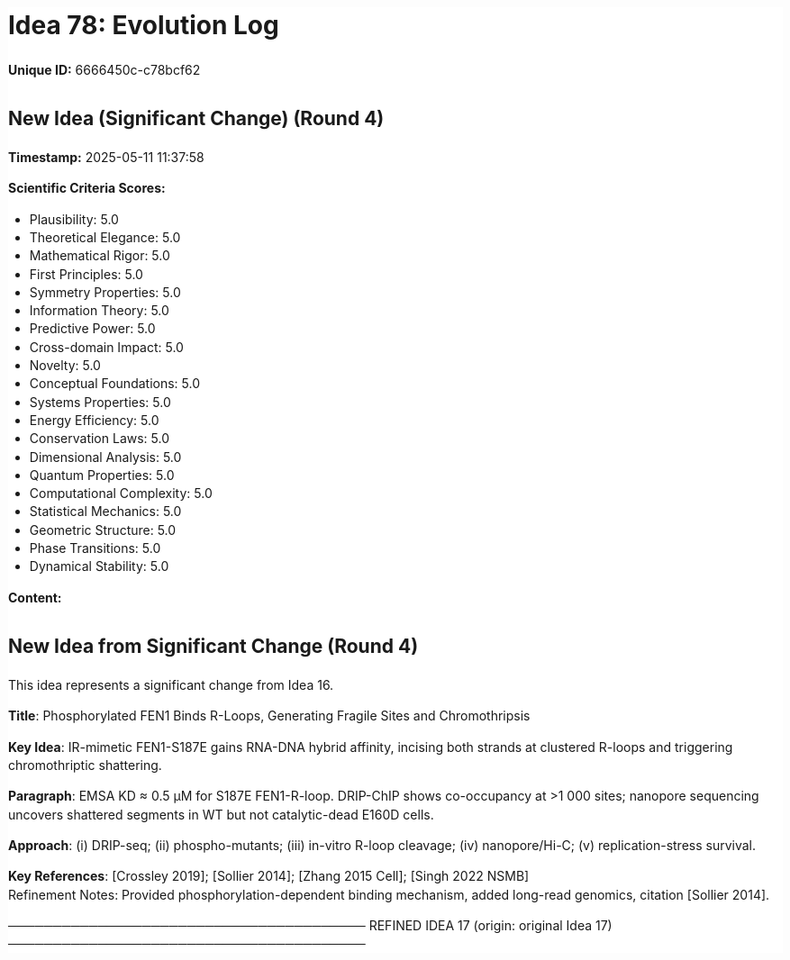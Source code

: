 # Idea 78: Evolution Log

**Unique ID:** 6666450c-c78bcf62

## New Idea (Significant Change) (Round 4)

**Timestamp:** 2025-05-11 11:37:58

**Scientific Criteria Scores:**

- Plausibility: 5.0
- Theoretical Elegance: 5.0
- Mathematical Rigor: 5.0
- First Principles: 5.0
- Symmetry Properties: 5.0
- Information Theory: 5.0
- Predictive Power: 5.0
- Cross-domain Impact: 5.0
- Novelty: 5.0
- Conceptual Foundations: 5.0
- Systems Properties: 5.0
- Energy Efficiency: 5.0
- Conservation Laws: 5.0
- Dimensional Analysis: 5.0
- Quantum Properties: 5.0
- Computational Complexity: 5.0
- Statistical Mechanics: 5.0
- Geometric Structure: 5.0
- Phase Transitions: 5.0
- Dynamical Stability: 5.0

**Content:**

## New Idea from Significant Change (Round 4)

This idea represents a significant change from Idea 16.

**Title**: Phosphorylated FEN1 Binds R-Loops, Generating Fragile Sites and Chromothripsis

**Key Idea**: IR-mimetic FEN1-S187E gains RNA-DNA hybrid affinity, incising both strands at clustered R-loops and triggering chromothriptic shattering.

**Paragraph**: EMSA KD ≈ 0.5 µM for S187E FEN1-R-loop. DRIP-ChIP shows co-occupancy at >1 000 sites; nanopore sequencing uncovers shattered segments in WT but not catalytic-dead E160D cells.

**Approach**: (i) DRIP-seq; (ii) phospho-mutants; (iii) in-vitro R-loop cleavage; (iv) nanopore/Hi-C; (v) replication-stress survival.

**Key References**: [Crossley 2019]; [Sollier 2014]; [Zhang 2015 Cell]; [Singh 2022 NSMB]  
Refinement Notes: Provided phosphorylation-dependent binding mechanism, added long-read genomics, citation [Sollier 2014].

────────────────────────────────────────
REFINED IDEA 17 (origin: original Idea 17)
────────────────────────────────────────
